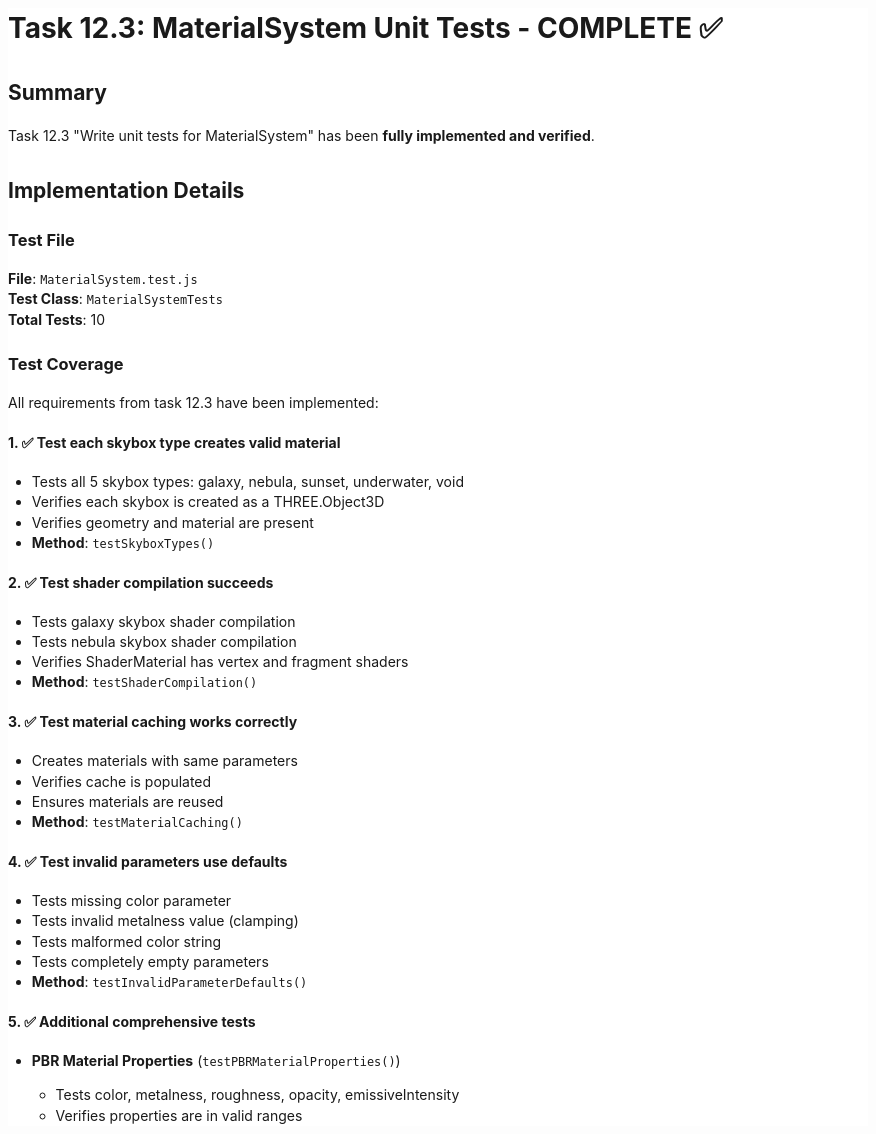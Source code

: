 # Task 12.3: MaterialSystem Unit Tests - COMPLETE ✅

## Summary

Task 12.3 "Write unit tests for MaterialSystem" has been **fully implemented and verified**.

## Implementation Details

### Test File

**File**: `MaterialSystem.test.js`  
**Test Class**: `MaterialSystemTests`  
**Total Tests**: 10

### Test Coverage

All requirements from task 12.3 have been implemented:

#### 1. ✅ Test each skybox type creates valid material

- Tests all 5 skybox types: galaxy, nebula, sunset, underwater, void
- Verifies each skybox is created as a THREE.Object3D
- Verifies geometry and material are present
- **Method**: `testSkyboxTypes()`

#### 2. ✅ Test shader compilation succeeds

- Tests galaxy skybox shader compilation
- Tests nebula skybox shader compilation
- Verifies ShaderMaterial has vertex and fragment shaders
- **Method**: `testShaderCompilation()`

#### 3. ✅ Test material caching works correctly

- Creates materials with same parameters
- Verifies cache is populated
- Ensures materials are reused
- **Method**: `testMaterialCaching()`

#### 4. ✅ Test invalid parameters use defaults

- Tests missing color parameter
- Tests invalid metalness value (clamping)
- Tests malformed color string
- Tests completely empty parameters
- **Method**: `testInvalidParameterDefaults()`

#### 5. ✅ Additional comprehensive tests

- **PBR Material Properties** (`testPBRMaterialProperties()`)

  - Tests color, metalness, roughness, opacity, emissiveIntensity
  - Verifies properties are in valid ranges
